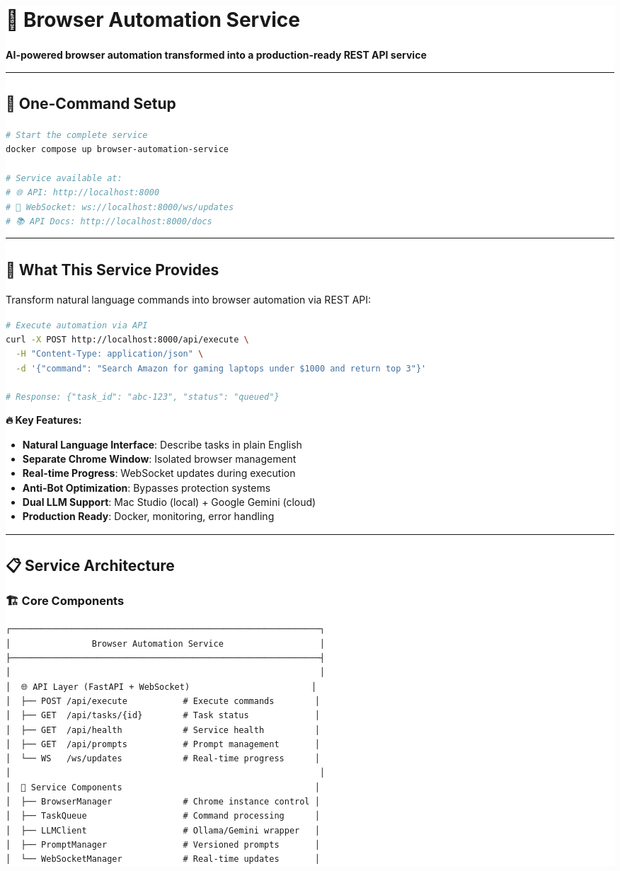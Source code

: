 # 🤖 Browser Automation Service

**AI-powered browser automation transformed into a production-ready REST API service**

---

## 🚀 **One-Command Setup**

```bash
# Start the complete service
docker compose up browser-automation-service

# Service available at:
# 🌐 API: http://localhost:8000
# 📡 WebSocket: ws://localhost:8000/ws/updates
# 📚 API Docs: http://localhost:8000/docs
```

---

## 🎯 **What This Service Provides**

Transform natural language commands into browser automation via REST API:

```bash
# Execute automation via API
curl -X POST http://localhost:8000/api/execute \
  -H "Content-Type: application/json" \
  -d '{"command": "Search Amazon for gaming laptops under $1000 and return top 3"}'

# Response: {"task_id": "abc-123", "status": "queued"}
```

**🔥 Key Features:**
- **Natural Language Interface**: Describe tasks in plain English
- **Separate Chrome Window**: Isolated browser management
- **Real-time Progress**: WebSocket updates during execution
- **Anti-Bot Optimization**: Bypasses protection systems
- **Dual LLM Support**: Mac Studio (local) + Google Gemini (cloud)
- **Production Ready**: Docker, monitoring, error handling

---

## 📋 **Service Architecture**

### **🏗️ Core Components**
```
┌─────────────────────────────────────────────────────────────┐
│                Browser Automation Service                   │
├─────────────────────────────────────────────────────────────┤
│                                                             │
│  🌐 API Layer (FastAPI + WebSocket)                        │
│  ├── POST /api/execute           # Execute commands        │
│  ├── GET  /api/tasks/{id}        # Task status             │
│  ├── GET  /api/health            # Service health          │
│  ├── GET  /api/prompts           # Prompt management       │
│  └── WS   /ws/updates            # Real-time progress      │
│                                                             │
│  🧠 Service Components                                      │
│  ├── BrowserManager              # Chrome instance control │
│  ├── TaskQueue                   # Command processing      │
│  ├── LLMClient                   # Ollama/Gemini wrapper   │
│  ├── PromptManager               # Versioned prompts       │
│  └── WebSocketManager            # Real-time updates       │
```